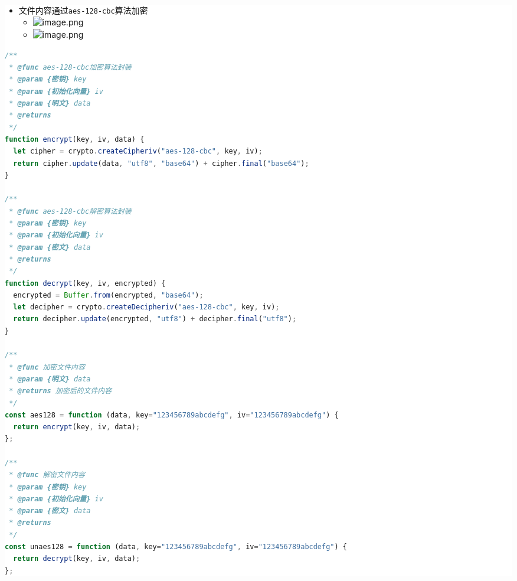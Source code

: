    

   - 文件内容通过`aes-128-cbc`算法加密
     - ![image.png](/assets/2022/01-wechaty-assistant/encrypt1.webp)
     - ![image.png](/assets/2022/01-wechaty-assistant/encrypt2.webp)

   ```js
   /**
    * @func aes-128-cbc加密算法封装
    * @param {密钥} key 
    * @param {初始化向量} iv 
    * @param {明文} data 
    * @returns 
    */
   function encrypt(key, iv, data) {
     let cipher = crypto.createCipheriv("aes-128-cbc", key, iv);
     return cipher.update(data, "utf8", "base64") + cipher.final("base64");
   }
   
   /**
    * @func aes-128-cbc解密算法封装
    * @param {密钥} key 
    * @param {初始化向量} iv 
    * @param {密文} data 
    * @returns 
    */
   function decrypt(key, iv, encrypted) {
     encrypted = Buffer.from(encrypted, "base64");
     let decipher = crypto.createDecipheriv("aes-128-cbc", key, iv);
     return decipher.update(encrypted, "utf8") + decipher.final("utf8");
   }
   
   /**
    * @func 加密文件内容
    * @param {明文} data 
    * @returns 加密后的文件内容
    */ 
   const aes128 = function (data, key="123456789abcdefg", iv="123456789abcdefg") {
     return encrypt(key, iv, data);
   };
   
   /**
    * @func 解密文件内容
    * @param {密钥} key 
    * @param {初始化向量} iv 
    * @param {密文} data 
    * @returns 
    */
   const unaes128 = function (data, key="123456789abcdefg", iv="123456789abcdefg") {
     return decrypt(key, iv, data);
   };
   ```
